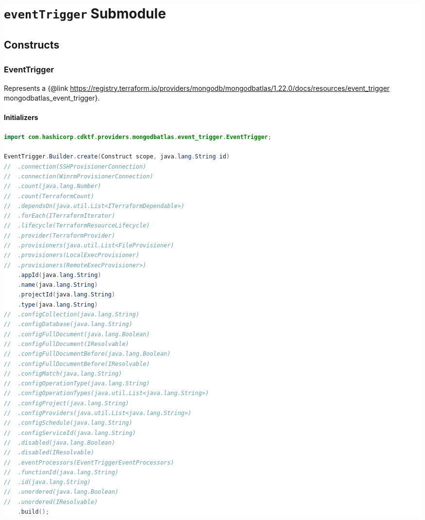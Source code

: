 # `eventTrigger` Submodule <a name="`eventTrigger` Submodule" id="@cdktf/provider-mongodbatlas.eventTrigger"></a>

## Constructs <a name="Constructs" id="Constructs"></a>

### EventTrigger <a name="EventTrigger" id="@cdktf/provider-mongodbatlas.eventTrigger.EventTrigger"></a>

Represents a {@link https://registry.terraform.io/providers/mongodb/mongodbatlas/1.22.0/docs/resources/event_trigger mongodbatlas_event_trigger}.

#### Initializers <a name="Initializers" id="@cdktf/provider-mongodbatlas.eventTrigger.EventTrigger.Initializer"></a>

```java
import com.hashicorp.cdktf.providers.mongodbatlas.event_trigger.EventTrigger;

EventTrigger.Builder.create(Construct scope, java.lang.String id)
//  .connection(SSHProvisionerConnection)
//  .connection(WinrmProvisionerConnection)
//  .count(java.lang.Number)
//  .count(TerraformCount)
//  .dependsOn(java.util.List<ITerraformDependable>)
//  .forEach(ITerraformIterator)
//  .lifecycle(TerraformResourceLifecycle)
//  .provider(TerraformProvider)
//  .provisioners(java.util.List<FileProvisioner)
//  .provisioners(LocalExecProvisioner)
//  .provisioners(RemoteExecProvisioner>)
    .appId(java.lang.String)
    .name(java.lang.String)
    .projectId(java.lang.String)
    .type(java.lang.String)
//  .configCollection(java.lang.String)
//  .configDatabase(java.lang.String)
//  .configFullDocument(java.lang.Boolean)
//  .configFullDocument(IResolvable)
//  .configFullDocumentBefore(java.lang.Boolean)
//  .configFullDocumentBefore(IResolvable)
//  .configMatch(java.lang.String)
//  .configOperationType(java.lang.String)
//  .configOperationTypes(java.util.List<java.lang.String>)
//  .configProject(java.lang.String)
//  .configProviders(java.util.List<java.lang.String>)
//  .configSchedule(java.lang.String)
//  .configServiceId(java.lang.String)
//  .disabled(java.lang.Boolean)
//  .disabled(IResolvable)
//  .eventProcessors(EventTriggerEventProcessors)
//  .functionId(java.lang.String)
//  .id(java.lang.String)
//  .unordered(java.lang.Boolean)
//  .unordered(IResolvable)
    .build();
```
